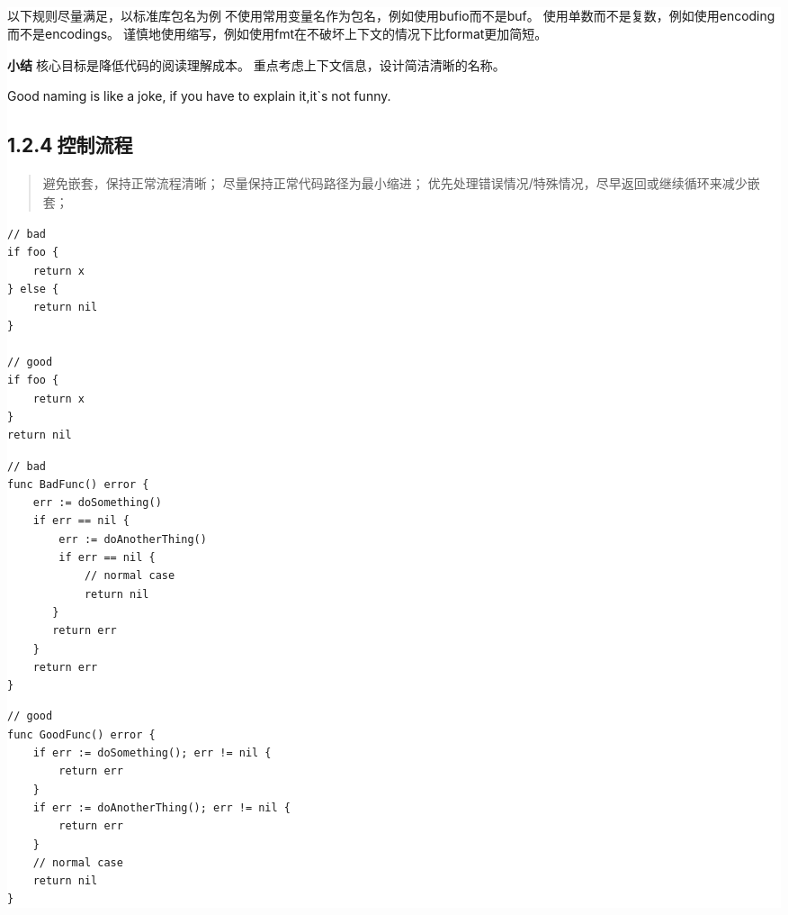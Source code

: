 以下规则尽量满足，以标准库包名为例
不使用常用变量名作为包名，例如使用bufio而不是buf。
使用单数而不是复数，例如使用encoding而不是encodings。
谨慎地使用缩写，例如使用fmt在不破坏上下文的情况下比format更加简短。

**小结**
核心目标是降低代码的阅读理解成本。
重点考虑上下文信息，设计简洁清晰的名称。

Good naming is like a joke, if you have to explain it,it`s not funny.

## 1.2.4 控制流程

>避免嵌套，保持正常流程清晰；
>尽量保持正常代码路径为最小缩进；
优先处理错误情况/特殊情况，尽早返回或继续循环来减少嵌套；

```golang
// bad
if foo {
	return x
} else {
	return nil
}

// good
if foo {
	return x
}
return nil
```

```golang
// bad
func BadFunc() error {
	err := doSomething()
	if err == nil {
		err := doAnotherThing()
		if err == nil {
			// normal case
			return nil
       }
	   return err
    }
	return err
}
```

```golang
// good
func GoodFunc() error {
	if err := doSomething(); err != nil {
		return err
    }
	if err := doAnotherThing(); err != nil {
		return err
    }
    // normal case
	return nil
}
```
